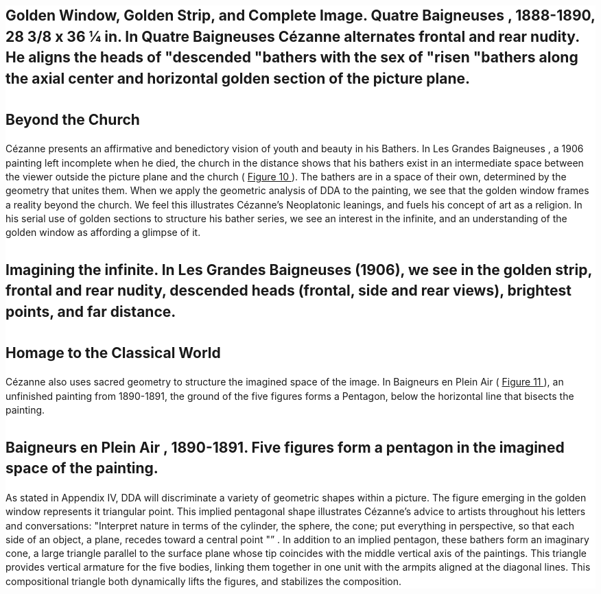 
## Golden Window, Golden Strip, and Complete Image. Quatre Baigneuses , 1888-1890, 28 3/8 x 36 1⁄4 in. In Quatre Baigneuses Cézanne alternates frontal and rear nudity. He aligns the heads of "descended "bathers with the sex of "risen "bathers along the axial center and horizontal golden section of the picture plane. 



## Beyond the Church 


Cézanne presents an affirmative and benedictory vision of youth and beauty in his Bathers. In Les Grandes Baigneuses , a 1906 painting left incomplete when he died, the church in the distance shows that his bathers exist in an intermediate space between the viewer outside the picture plane and the church ( [Figure 10 ](#figure10)). The bathers are in a space of their own, determined by the geometry that unites them. When we apply the geometric analysis of DDA to the painting, we see that the golden window frames a reality beyond the church. We feel this illustrates Cézanne’s Neoplatonic leanings, and fuels his concept of art as a religion. In his serial use of golden sections to structure his bather series, we see an interest in the infinite, and an understanding of the golden window as affording a glimpse of it. 


## Imagining the infinite. In Les Grandes Baigneuses (1906), we see in the golden strip, frontal and rear nudity, descended heads (frontal, side and rear views), brightest points, and far distance. 



## Homage to the Classical World 


Cézanne also uses sacred geometry to structure the imagined space of the image. In Baigneurs en Plein Air ( [Figure 11 ](#figure11)), an unfinished painting from 1890-1891, the ground of the five figures forms a Pentagon, below the horizontal line that bisects the painting. 


## Baigneurs en Plein Air , 1890-1891. Five figures form a pentagon in the imagined space of the painting. 


As stated in Appendix IV, DDA will discriminate a variety of geometric shapes within a picture. The figure emerging in the golden window represents it triangular point. This implied pentagonal shape illustrates Cézanne’s advice to artists throughout his letters and conversations: "Interpret nature in terms of the cylinder, the sphere, the cone; put everything in perspective, so that each side of an object, a plane, recedes toward a central point "” . In addition to an implied pentagon, these bathers form an imaginary cone, a large triangle parallel to the surface plane whose tip coincides with the middle vertical axis of the paintings. This triangle provides vertical armature for the five bodies, linking them together in one unit with the armpits aligned at the diagonal lines. This compositional triangle both dynamically lifts the figures, and stabilizes the composition. 
